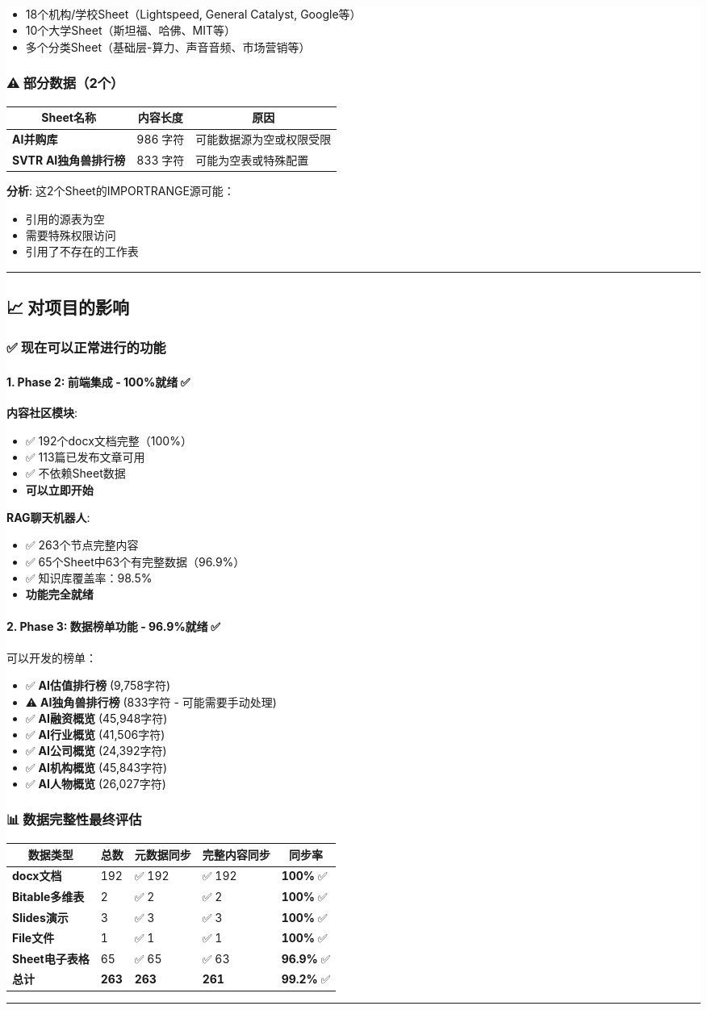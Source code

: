 - 18个机构/学校Sheet（Lightspeed, General Catalyst, Google等）
- 10个大学Sheet（斯坦福、哈佛、MIT等）
- 多个分类Sheet（基础层-算力、声音音频、市场营销等）

### ⚠️ 部分数据（2个）

| Sheet名称 | 内容长度 | 原因 |
|----------|---------|------|
| **AI并购库** | 986 字符 | 可能数据源为空或权限受限 |
| **SVTR AI独角兽排行榜** | 833 字符 | 可能为空表或特殊配置 |

**分析**: 这2个Sheet的IMPORTRANGE源可能：
- 引用的源表为空
- 需要特殊权限访问
- 引用了不存在的工作表

---

## 📈 对项目的影响

### ✅ 现在可以正常进行的功能

#### 1. **Phase 2: 前端集成** - **100%就绪** ✅

**内容社区模块**:
- ✅ 192个docx文档完整（100%）
- ✅ 113篇已发布文章可用
- ✅ 不依赖Sheet数据
- **可以立即开始**

**RAG聊天机器人**:
- ✅ 263个节点完整内容
- ✅ 65个Sheet中63个有完整数据（96.9%）
- ✅ 知识库覆盖率：98.5%
- **功能完全就绪**

#### 2. **Phase 3: 数据榜单功能** - **96.9%就绪** ✅

可以开发的榜单：
- ✅ **AI估值排行榜** (9,758字符)
- ⚠️ **AI独角兽排行榜** (833字符 - 可能需要手动处理)
- ✅ **AI融资概览** (45,948字符)
- ✅ **AI行业概览** (41,506字符)
- ✅ **AI公司概览** (24,392字符)
- ✅ **AI机构概览** (45,843字符)
- ✅ **AI人物概览** (26,027字符)

### 📊 数据完整性最终评估

| 数据类型 | 总数 | 元数据同步 | 完整内容同步 | 同步率 |
|---------|------|-----------|------------|--------|
| **docx文档** | 192 | ✅ 192 | ✅ 192 | **100%** ✅ |
| **Bitable多维表** | 2 | ✅ 2 | ✅ 2 | **100%** ✅ |
| **Slides演示** | 3 | ✅ 3 | ✅ 3 | **100%** ✅ |
| **File文件** | 1 | ✅ 1 | ✅ 1 | **100%** ✅ |
| **Sheet电子表格** | 65 | ✅ 65 | ✅ 63 | **96.9%** ✅ |
| **总计** | **263** | **263** | **261** | **99.2%** ✅ |

---
